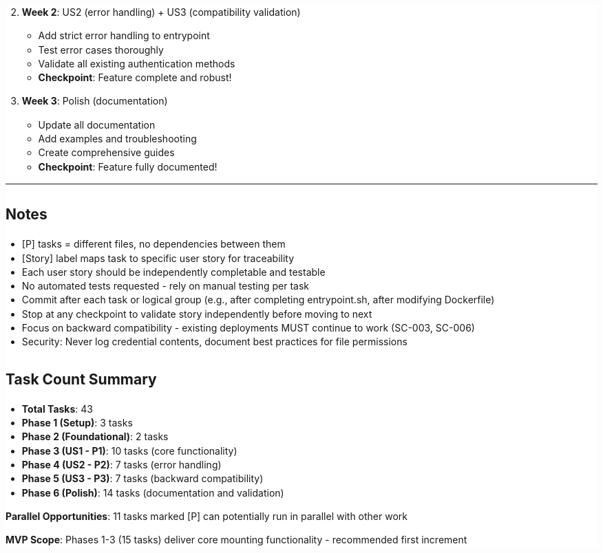 2. **Week 2**: US2 (error handling) + US3 (compatibility validation)
   - Add strict error handling to entrypoint
   - Test error cases thoroughly
   - Validate all existing authentication methods
   - **Checkpoint**: Feature complete and robust!

3. **Week 3**: Polish (documentation)
   - Update all documentation
   - Add examples and troubleshooting
   - Create comprehensive guides
   - **Checkpoint**: Feature fully documented!

---

## Notes

- [P] tasks = different files, no dependencies between them
- [Story] label maps task to specific user story for traceability
- Each user story should be independently completable and testable
- No automated tests requested - rely on manual testing per task
- Commit after each task or logical group (e.g., after completing entrypoint.sh, after modifying Dockerfile)
- Stop at any checkpoint to validate story independently before moving to next
- Focus on backward compatibility - existing deployments MUST continue to work (SC-003, SC-006)
- Security: Never log credential contents, document best practices for file permissions

## Task Count Summary

- **Total Tasks**: 43
- **Phase 1 (Setup)**: 3 tasks
- **Phase 2 (Foundational)**: 2 tasks
- **Phase 3 (US1 - P1)**: 10 tasks (core functionality)
- **Phase 4 (US2 - P2)**: 7 tasks (error handling)
- **Phase 5 (US3 - P3)**: 7 tasks (backward compatibility)
- **Phase 6 (Polish)**: 14 tasks (documentation and validation)

**Parallel Opportunities**: 11 tasks marked [P] can potentially run in parallel with other work

**MVP Scope**: Phases 1-3 (15 tasks) deliver core mounting functionality - recommended first increment
